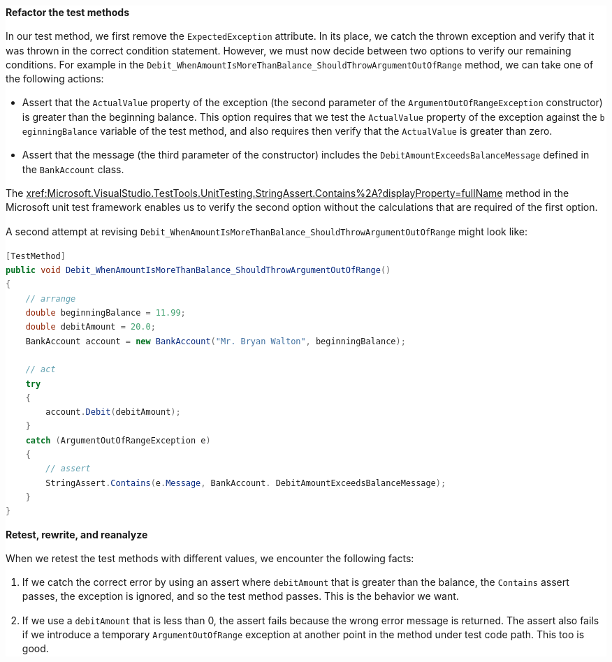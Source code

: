  **Refactor the test methods**

 In our test method, we first remove the `ExpectedException` attribute. In its place, we catch the thrown exception and verify that it was thrown in the correct condition statement. However, we must now decide between two options to verify our remaining conditions. For example in the `Debit_WhenAmountIsMoreThanBalance_ShouldThrowArgumentOutOfRange` method, we can take one of the following actions:

-   Assert that the `ActualValue` property of the exception (the second parameter of the `ArgumentOutOfRangeException` constructor) is greater than the beginning balance. This option requires that we test the `ActualValue` property of the exception against the `beginningBalance` variable of the test method, and also requires then verify that the `ActualValue` is greater than zero.

-   Assert that the message (the third parameter of the constructor) includes the `DebitAmountExceedsBalanceMessage` defined in the `BankAccount` class.

 The <xref:Microsoft.VisualStudio.TestTools.UnitTesting.StringAssert.Contains%2A?displayProperty=fullName> method in the Microsoft unit test framework enables us to verify the second option without the calculations that are required of the first option.

 A second attempt at revising `Debit_WhenAmountIsMoreThanBalance_ShouldThrowArgumentOutOfRange` might look like:

```csharp
[TestMethod]
public void Debit_WhenAmountIsMoreThanBalance_ShouldThrowArgumentOutOfRange()
{
    // arrange
    double beginningBalance = 11.99;
    double debitAmount = 20.0;
    BankAccount account = new BankAccount("Mr. Bryan Walton", beginningBalance);

    // act
    try
    {
        account.Debit(debitAmount);
    }
    catch (ArgumentOutOfRangeException e)
    {
        // assert
        StringAssert.Contains(e.Message, BankAccount. DebitAmountExceedsBalanceMessage);
    }
}
```

 **Retest, rewrite, and reanalyze**

 When we retest the test methods with different values, we encounter the following facts:

1.  If we catch the correct error by using an assert where `debitAmount` that is greater than the balance, the `Contains` assert passes, the exception is ignored, and so the test method passes. This is the behavior we want.

2.  If we use a `debitAmount` that is less than 0, the assert fails because the wrong error message is returned. The assert also fails if we introduce a temporary `ArgumentOutOfRange` exception at another point in the method under test code path. This too is good.
